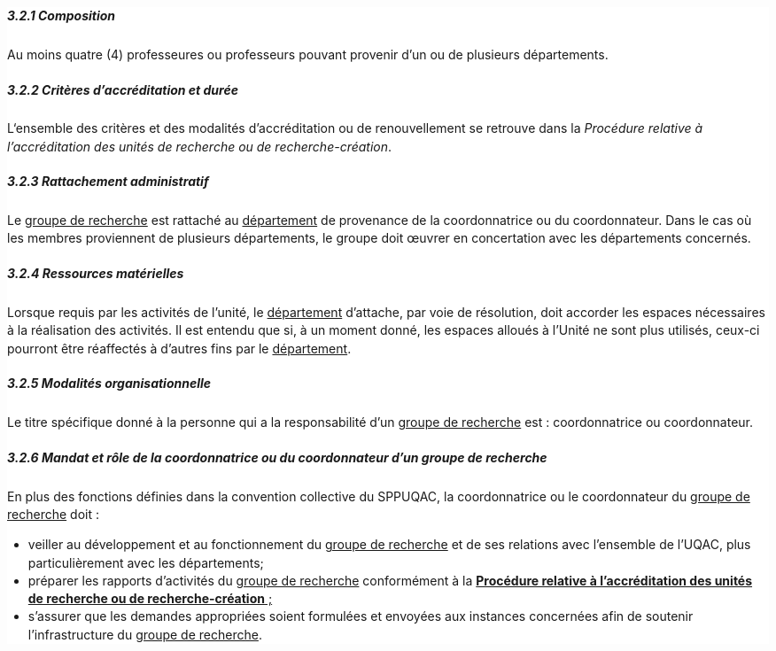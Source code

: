 ##### **3.2.1 Composition**
Au moins quatre (4) professeures ou professeurs pouvant provenir d’un ou de plusieurs départements.
##### 3.2.2 Critères d’accréditation et durée
L‘ensemble des critères et des modalités d’accréditation ou de renouvellement se retrouve dans la _Procédure relative à l’accréditation des unités de recherche ou de recherche-création_.
##### 3.2.3 Rattachement administratif
Le [groupe de recherche](https://www.uqac.ca/mgestion/chapitre-3/reglement-relatif-a-la-recherche-et-a-la-creation/politique-relative-a-lorganisation-de-la-recherche-et-de-la-creation/<https:/www.uqac.ca/mgestion/lexique/groupe-de-recherche/>) est rattaché au [département](https://www.uqac.ca/mgestion/chapitre-3/reglement-relatif-a-la-recherche-et-a-la-creation/politique-relative-a-lorganisation-de-la-recherche-et-de-la-creation/<https:/www.uqac.ca/mgestion/lexique/departement/>) de provenance de la coordonnatrice ou du coordonnateur. Dans le cas où les membres proviennent de plusieurs départements, le groupe doit œuvrer en concertation avec les départements concernés.
##### 3.2.4 Ressources matérielles
Lorsque requis par les activités de l’unité, le [département](https://www.uqac.ca/mgestion/chapitre-3/reglement-relatif-a-la-recherche-et-a-la-creation/politique-relative-a-lorganisation-de-la-recherche-et-de-la-creation/<https:/www.uqac.ca/mgestion/lexique/departement/>) d’attache, par voie de résolution, doit accorder les espaces nécessaires à la réalisation des activités. Il est entendu que si, à un moment donné, les espaces alloués à l’Unité ne sont plus utilisés, ceux-ci pourront être réaffectés à d’autres fins par le [département](https://www.uqac.ca/mgestion/chapitre-3/reglement-relatif-a-la-recherche-et-a-la-creation/politique-relative-a-lorganisation-de-la-recherche-et-de-la-creation/<https:/www.uqac.ca/mgestion/lexique/departement/>).
##### 3.2.5 Modalités organisationnelle
Le titre spécifique donné à la personne qui a la responsabilité d’un [groupe de recherche](https://www.uqac.ca/mgestion/chapitre-3/reglement-relatif-a-la-recherche-et-a-la-creation/politique-relative-a-lorganisation-de-la-recherche-et-de-la-creation/<https:/www.uqac.ca/mgestion/lexique/groupe-de-recherche/>) est : coordonnatrice ou coordonnateur.
##### 3.2.6 Mandat et rôle de la coordonnatrice ou du coordonnateur d’un groupe de recherche
En plus des fonctions définies dans la convention collective du SPPUQAC, la coordonnatrice ou le coordonnateur du [groupe de recherche](https://www.uqac.ca/mgestion/chapitre-3/reglement-relatif-a-la-recherche-et-a-la-creation/politique-relative-a-lorganisation-de-la-recherche-et-de-la-creation/<https:/www.uqac.ca/mgestion/lexique/groupe-de-recherche/>) doit :
  * veiller au développement et au fonctionnement du [groupe de recherche](https://www.uqac.ca/mgestion/chapitre-3/reglement-relatif-a-la-recherche-et-a-la-creation/politique-relative-a-lorganisation-de-la-recherche-et-de-la-creation/<https:/www.uqac.ca/mgestion/lexique/groupe-de-recherche/>) et de ses relations avec l’ensemble de l’UQAC, plus particulièrement avec les départements;
  * préparer les rapports d’activités du [groupe de recherche](https://www.uqac.ca/mgestion/chapitre-3/reglement-relatif-a-la-recherche-et-a-la-creation/politique-relative-a-lorganisation-de-la-recherche-et-de-la-creation/<https:/www.uqac.ca/mgestion/lexique/groupe-de-recherche/>) conformément à la [__Procédure relative à l’accréditation des unités de recherche ou de recherche-création__ ;](https://www.uqac.ca/mgestion/chapitre-3/reglement-relatif-a-la-recherche-et-a-la-creation/politique-relative-a-lorganisation-de-la-recherche-et-de-la-creation/<https:/www.uqac.ca/mgestion/chapitre-3/reglement-relatif-a-la-recherche-et-a-la-creation/procedure-relative-a-laccreditation-des-unites-de-recherche-ou-de-recherche-creation/>)
  * s’assurer que les demandes appropriées soient formulées et envoyées aux instances concernées afin de soutenir l’infrastructure du [groupe de recherche](https://www.uqac.ca/mgestion/chapitre-3/reglement-relatif-a-la-recherche-et-a-la-creation/politique-relative-a-lorganisation-de-la-recherche-et-de-la-creation/<https:/www.uqac.ca/mgestion/lexique/groupe-de-recherche/>).

